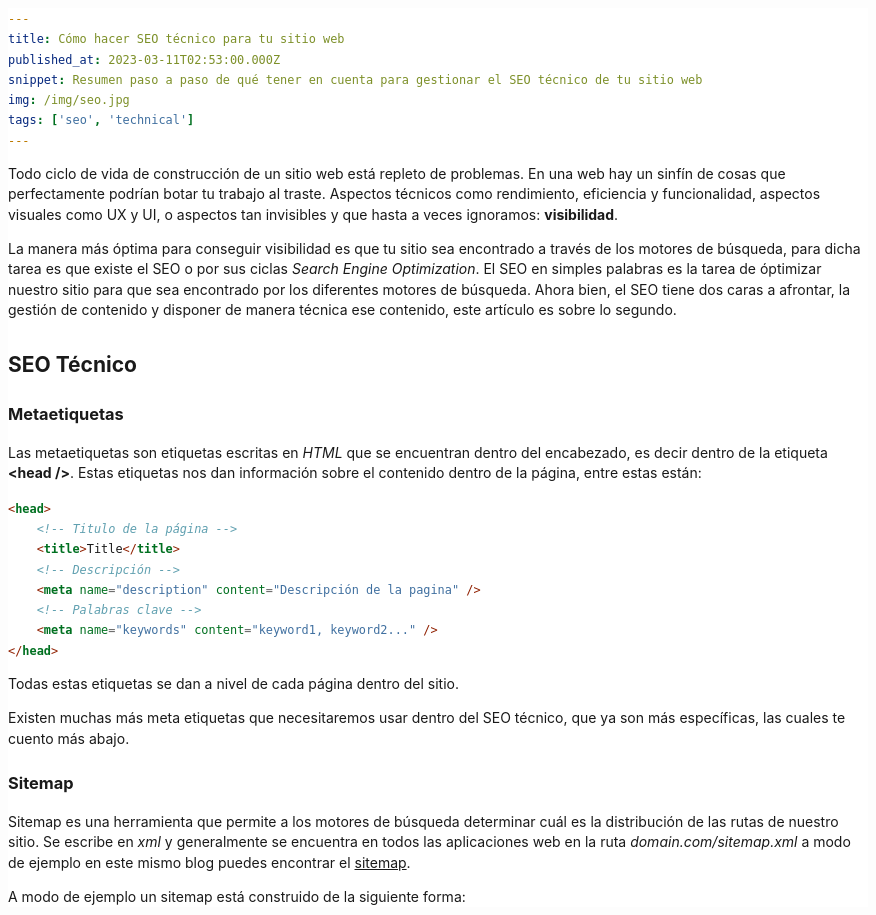 ```yaml
---
title: Cómo hacer SEO técnico para tu sitio web
published_at: 2023-03-11T02:53:00.000Z
snippet: Resumen paso a paso de qué tener en cuenta para gestionar el SEO técnico de tu sitio web
img: /img/seo.jpg
tags: ['seo', 'technical']
---
```


Todo ciclo de vida de construcción de un sitio web está repleto de problemas. En una web hay un sinfín de cosas que perfectamente podrían botar tu trabajo al traste. Aspectos técnicos como
rendimiento, eficiencia y funcionalidad, aspectos visuales como UX y UI, o aspectos tan invisibles y que hasta a veces ignoramos: **visibilidad**.

La manera más óptima para conseguir visibilidad es que tu sitio sea encontrado a través
de los motores de búsqueda, para dicha tarea es que existe el SEO o por sus ciclas *Search Engine Optimization*. El SEO en simples palabras es la tarea de óptimizar nuestro sitio para
que sea encontrado por los diferentes motores de búsqueda. Ahora bien, el SEO tiene dos caras 
a afrontar, la gestión de contenido y disponer de manera técnica ese contenido, este artículo
es sobre lo segundo.

## SEO Técnico

### Metaetiquetas

Las metaetiquetas son etiquetas escritas en *HTML* que se encuentran dentro del encabezado, es
decir dentro de la etiqueta **\<head />**. Estas etiquetas nos dan información sobre el 
contenido dentro de la página, entre estas están:

```html
<head>
	<!-- Titulo de la página -->
	<title>Title</title>
	<!-- Descripción -->
	<meta name="description" content="Descripción de la pagina" />
	<!-- Palabras clave -->
	<meta name="keywords" content="keyword1, keyword2..." />
</head>
```

Todas estas etiquetas se dan a nivel de cada página dentro del sitio.

Existen muchas más meta etiquetas que necesitaremos usar dentro del SEO técnico, que ya son
más específicas, las cuales te cuento más abajo.

### Sitemap

Sitemap es una herramienta que permite a los motores de búsqueda determinar cuál es la 
distribución de las rutas de nuestro sitio. Se escribe en *xml* y generalmente se encuentra
en todos las aplicaciones web en la ruta *domain.com/sitemap.xml* a modo de ejemplo
en este mismo blog puedes encontrar el [sitemap](/sitemap.xml).

A modo de ejemplo un sitemap está construido de la siguiente forma:
